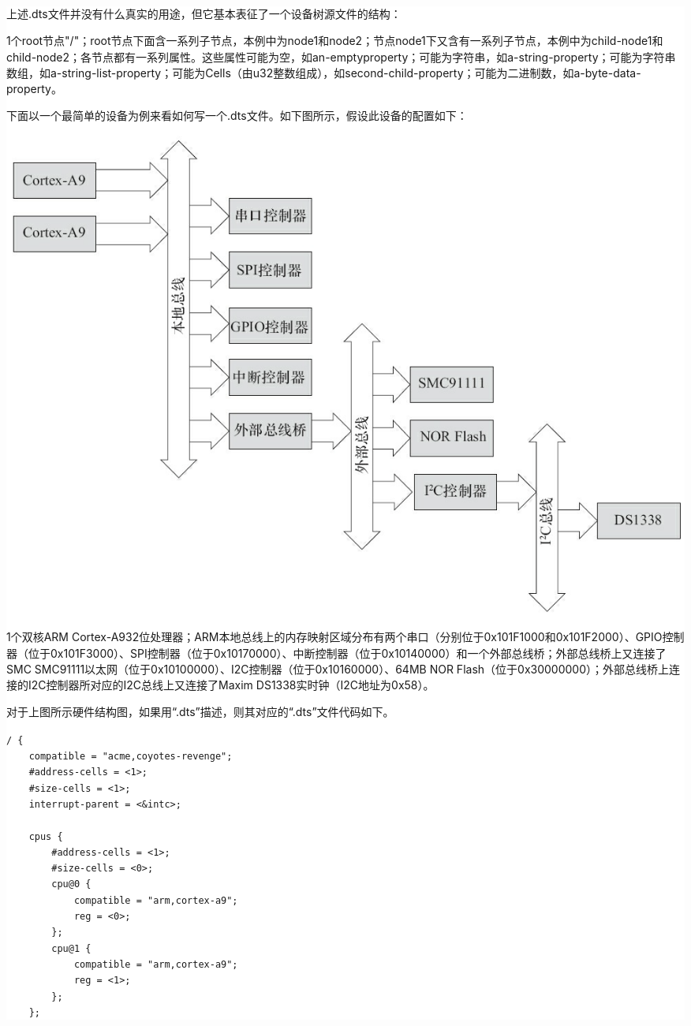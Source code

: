 上述.dts文件并没有什么真实的用途，但它基本表征了一个设备树源文件的结构：

1个root节点"/"；root节点下面含一系列子节点，本例中为node1和node2；节点node1下又含有一系列子节点，本例中为child-node1和child-node2；各节点都有一系列属性。这些属性可能为空，如an-emptyproperty；可能为字符串，如a-string-property；可能为字符串数组，如a-string-list-property；可能为Cells（由u32整数组成），如second-child-property；可能为二进制数，如a-byte-data-property。

下面以一个最简单的设备为例来看如何写一个.dts文件。如下图所示，假设此设备的配置如下：

![image-20240115150129335](figures/image-20240115150129335.png)

1个双核ARM Cortex-A932位处理器；ARM本地总线上的内存映射区域分布有两个串口（分别位于0x101F1000和0x101F2000）、GPIO控制器（位于0x101F3000）、SPI控制器（位于0x10170000）、中断控制器（位于0x10140000）和一个外部总线桥；外部总线桥上又连接了SMC SMC91111以太网（位于0x10100000）、I2C控制器（位于0x10160000）、64MB NOR Flash（位于0x30000000）；外部总线桥上连接的I2C控制器所对应的I2C总线上又连接了Maxim DS1338实时钟（I2C地址为0x58）。

对于上图所示硬件结构图，如果用“.dts”描述，则其对应的“.dts”文件代码如下。

```dtd
/ {
    compatible = "acme,coyotes-revenge";
    #address-cells = <1>;
    #size-cells = <1>;
    interrupt-parent = <&intc>;

    cpus {
        #address-cells = <1>;
        #size-cells = <0>;
        cpu@0 {
            compatible = "arm,cortex-a9";
            reg = <0>;
        };
        cpu@1 {
            compatible = "arm,cortex-a9";
            reg = <1>;
        };
    };

```